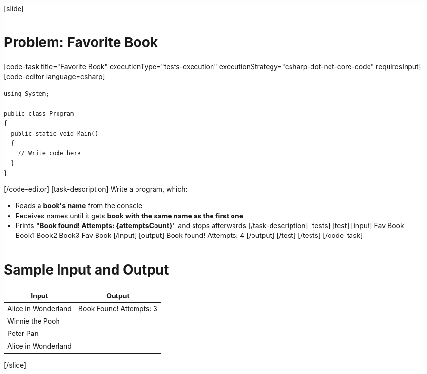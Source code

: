 [slide]
# Problem: Favorite Book
[code-task title="Favorite Book" executionType="tests-execution" executionStrategy="csharp-dot-net-core-code" requiresInput]
[code-editor language=csharp]
```
using System;

public class Program
{
  public static void Main()
  {
    // Write code here
  }
}
```
[/code-editor]
[task-description]
Write a program, which: 

* Reads a **book's name** from the console
* Receives names until it gets **book with the same name as the first one**
* Prints **"Book found! Attempts: \{attemptsCount\}"** and stops afterwards
[/task-description]
[tests]
[test]
[input]
Fav Book
Book1
Book2
Book3
Fav Book
[/input]
[output]
Book found! Attempts: 4
[/output]
[/test]
[/tests]
[/code-task]
# Sample Input and Output
|Input|Output|
|-----|------|
|Alice in Wonderland|Book Found! Attempts: 3|
|Winnie the Pooh||
|Peter Pan||
|Alice in Wonderland||
[/slide]
